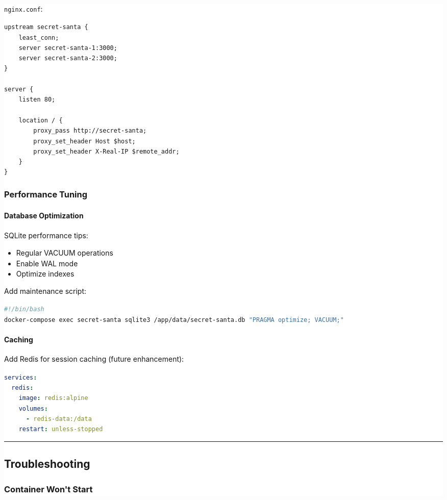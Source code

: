 `nginx.conf`:

```nginx
upstream secret-santa {
    least_conn;
    server secret-santa-1:3000;
    server secret-santa-2:3000;
}

server {
    listen 80;
    
    location / {
        proxy_pass http://secret-santa;
        proxy_set_header Host $host;
        proxy_set_header X-Real-IP $remote_addr;
    }
}
```

### Performance Tuning

#### Database Optimization

SQLite performance tips:
- Regular VACUUM operations
- Enable WAL mode
- Optimize indexes

Add maintenance script:

```bash
#!/bin/bash
docker-compose exec secret-santa sqlite3 /app/data/secret-santa.db "PRAGMA optimize; VACUUM;"
```

#### Caching

Add Redis for session caching (future enhancement):

```yaml
services:
  redis:
    image: redis:alpine
    volumes:
      - redis-data:/data
    restart: unless-stopped
```

---

## Troubleshooting

### Container Won't Start
